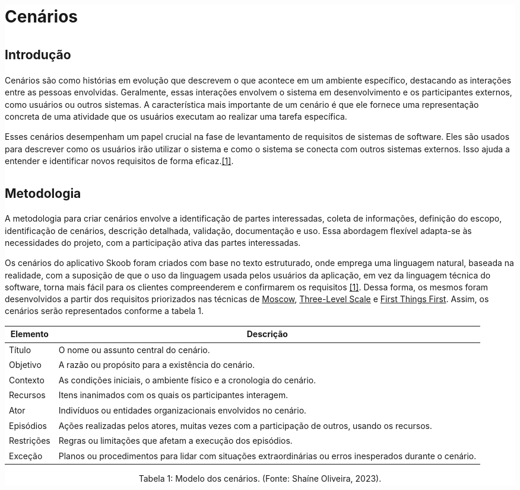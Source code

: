 # Cenários

## Introdução
Cenários são como histórias em evolução que descrevem o que acontece em um ambiente específico, destacando as interações entre as pessoas envolvidas. Geralmente, essas interações envolvem o sistema em desenvolvimento e os participantes externos, como usuários ou outros sistemas. A característica mais importante de um cenário é que ele fornece uma representação concreta de uma atividade que os usuários executam ao realizar uma tarefa específica.

Esses cenários desempenham um papel crucial na fase de levantamento de requisitos de sistemas de software. Eles são usados para descrever como os usuários irão utilizar o sistema e como o sistema se conecta com outros sistemas externos. Isso ajuda a entender e identificar novos requisitos de forma eficaz.<a id="a" href="#aa">[1]</a>.

## Metodologia

A metodologia para criar cenários envolve a identificação de partes interessadas, coleta de informações, definição do escopo, identificação de cenários, descrição detalhada, validação, documentação e uso. Essa abordagem flexível adapta-se às necessidades do projeto, com a participação ativa das partes interessadas.

Os cenários do aplicativo Skoob foram criados com base no texto estruturado, onde emprega uma linguagem natural, baseada na realidade, com a suposição de que o uso da linguagem usada pelos usuários da aplicação, em vez da linguagem técnica do software, torna mais fácil para os clientes compreenderem e confirmarem os requisitos <a id="a" href="#aa">[1]</a>. Dessa forma, os mesmos foram desenvolvidos a partir dos requisitos priorizados nas técnicas de [Moscow](https://requisitos-de-software.github.io/2023.2-Skoob/elicitacao/moscow/), [Three-Level Scale](https://requisitos-de-software.github.io/2023.2-Skoob/elicitacao/three_level_scale/) e [First Things First](https://requisitos-de-software.github.io/2023.2-Skoob/elicitacao/first_things_first/).
Assim, os cenários serão representados conforme a tabela 1.


| Elemento    | Descrição                                        |
|-------------|--------------------------------------------------|
| Título      | O nome ou assunto central do cenário.           |
| Objetivo    | A razão ou propósito para a existência do cenário. |
| Contexto    | As condições iniciais, o ambiente físico e a cronologia do cenário. |
| Recursos    | Itens inanimados com os quais os participantes interagem. |
| Ator        | Indivíduos ou entidades organizacionais envolvidos no cenário. |
| Episódios   | Ações realizadas pelos atores, muitas vezes com a participação de outros, usando os recursos. |
| Restrições  | Regras ou limitações que afetam a execução dos episódios. |
| Exceção     | Planos ou procedimentos para lidar com situações extraordinárias ou erros inesperados durante o cenário. |

<div style="text-align: center">
<p> Tabela 1: Modelo dos cenários. (Fonte: Shaíne Oliveira, 2023).</p>
</div>

